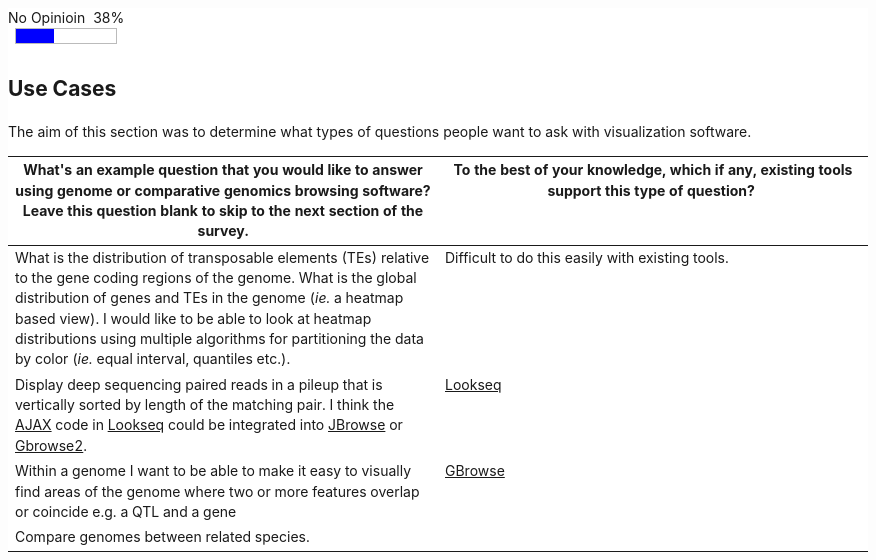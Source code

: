 <tr class="even">
<td>No Opinioin</td>
<td style="text-align: right;"> 38% </td>
<td><div
style="margin-left: 0.5em; margin-right: 0.5em; border: 1px solid #bbbbbb; background-color: white; height: 1em; width: 100px">
<div style="width: 38px; height: 1em; background-color: blue">
&#10;</div>
</div></td>
</tr>
</tbody>
</table>

## <span id="Use_Cases" class="mw-headline">Use Cases</span>

The aim of this section was to determine what types of questions people
want to ask with visualization software.

<table class="wikitable">
<colgroup>
<col style="width: 50%" />
<col style="width: 50%" />
</colgroup>
<thead>
<tr class="header">
<th>What's an example question that you would like to answer using
genome or comparative genomics browsing software? Leave this question
blank to skip to the next section of the survey.</th>
<th width="30%">To the best of your knowledge, which if any, existing
tools support this type of question? </th>
</tr>
</thead>
<tbody>
<tr class="odd">
<td>What is the distribution of transposable elements (TEs) relative to
the gene coding regions of the genome. What is the global distribution
of genes and TEs in the genome (<em>ie.</em> a heatmap based view). I
would like to be able to look at heatmap distributions using multiple
algorithms for partitioning the data by color (<em>ie.</em> equal
interval, quantiles etc.).</td>
<td>Difficult to do this easily with existing tools.</td>
</tr>
<tr class="even">
<td>Display deep sequencing paired reads in a pileup that is vertically
sorted by length of the matching pair. I think the <a
href="Glossary#AJAX" title="Glossary">AJAX</a> code in <a
href="http://www.sanger.ac.uk/Software/analysis/lookseq/"
class="external text" rel="nofollow">Lookseq</a> could be integrated
into <a href="JBrowse.1" title="JBrowse">JBrowse</a> or <a
href="Category:GBrowse_2" title="Category:GBrowse 2">Gbrowse2</a>.</td>
<td><a href="http://www.sanger.ac.uk/Software/analysis/lookseq/"
class="external text" rel="nofollow">Lookseq</a></td>
</tr>
<tr class="odd">
<td>Within a genome I want to be able to make it easy to visually find
areas of the genome where two or more features overlap or coincide e.g.
a QTL and a gene</td>
<td><a href="GBrowse.1" title="GBrowse">GBrowse</a></td>
</tr>
<tr class="even">
<td>Compare genomes between related species.</td>
<td></td>
</tr>